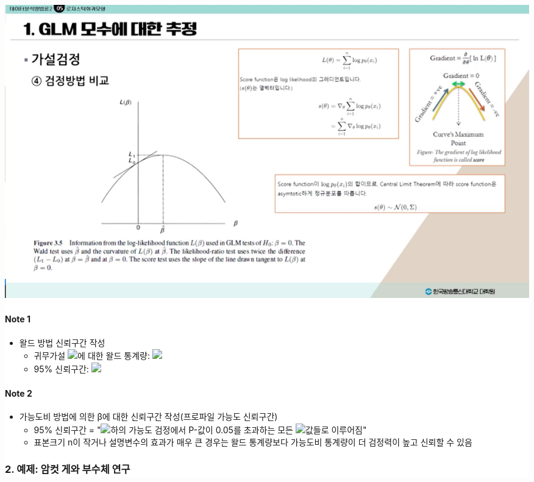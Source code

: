![검정방법 비교](./image/05_test.png)

#### Note 1
- 왈드 방법 신뢰구간 작성
  - 귀무가설 <img src="https://latex.codecogs.com/svg.image?H_0: \beta=\beta_0">에 대한 왈드 통계량: <img src="https://latex.codecogs.com/svg.image?z=\frac{(\hat\beta-\beta_0)}{SE}">
  - 95% 신뢰구간: <img src="https://latex.codecogs.com/svg.image?\hat\beta\pm z_{\alpha/2}(SE)">

#### Note 2
- 가능도비 방법에 의한 β에 대한 신뢰구간 작성(프로파일 가능도 신뢰구간)
  - 95% 신뢰구간 = "<img src="https://latex.codecogs.com/svg.image?H_0:\beta=\beta_0">하의 가능도 검정에서 P-값이 0.05를 초과하는 모든 <img src="https://latex.codecogs.com/svg.image?\beta_0">값들로 이루어짐"
  - 표본크기 n이 작거나 설명변수의 효과가 매우 큰 경우는 왈드 통계량보다 가능도비 통계량이 더 검정력이 높고 신뢰할 수 있음

### 2. 예제: 암컷 게와 부수체 연구